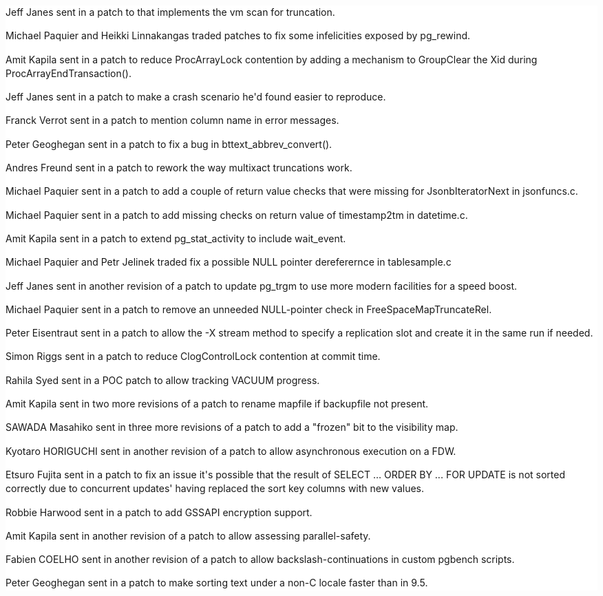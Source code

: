 <p>Jeff Janes sent in a patch to that implements the vm scan for truncation.</p>

<p>Michael Paquier and Heikki Linnakangas traded patches to fix some infelicities exposed by pg_rewind.</p>

<p>Amit Kapila sent in a patch to reduce ProcArrayLock contention by adding a mechanism to GroupClear the Xid during ProcArrayEndTransaction().</p>

<p>Jeff Janes sent in a patch to make a crash scenario he'd found easier to reproduce.</p>

<p>Franck Verrot sent in a patch to mention column name in error messages.</p>

<p>Peter Geoghegan sent in a patch to fix a bug in bttext_abbrev_convert().</p>

<p>Andres Freund sent in a patch to rework the way multixact truncations work.</p>

<p>Michael Paquier sent in a patch to add a couple of return value checks that were missing for JsonbIteratorNext in jsonfuncs.c.</p>

<p>Michael Paquier sent in a patch to add missing checks on return value of timestamp2tm in datetime.c.</p>

<p>Amit Kapila sent in a patch to extend pg_stat_activity to include wait_event.</p>

<p>Michael Paquier and Petr Jelinek traded fix a possible NULL pointer dereferernce in tablesample.c</p>

<p>Jeff Janes sent in another revision of a patch to update pg_trgm to use more modern facilities for a speed boost.</p>

<p>Michael Paquier sent in a patch to remove an unneeded NULL-pointer check in FreeSpaceMapTruncateRel.</p>

<p>Peter Eisentraut sent in a patch to allow the -X stream method to specify a replication slot and create it in the same run if needed.</p>

<p>Simon Riggs sent in a patch to reduce ClogControlLock contention at commit time.</p>

<p>Rahila Syed sent in a POC patch to allow tracking VACUUM progress.</p>

<p>Amit Kapila sent in two more revisions of a patch to rename mapfile if backupfile not present.</p>

<p>SAWADA Masahiko sent in three more revisions of a patch to add a "frozen" bit to the visibility map.</p>

<p>Kyotaro HORIGUCHI sent in another revision of a patch to allow asynchronous execution on a FDW.</p>

<p>Etsuro Fujita sent in a patch to fix an issue it's possible that the result of SELECT ... ORDER BY ... FOR UPDATE is not sorted correctly due to concurrent updates' having replaced the sort key columns with new values.</p>

<p>Robbie Harwood sent in a patch to add GSSAPI encryption support.</p>

<p>Amit Kapila sent in another revision of a patch to allow assessing parallel-safety.</p>

<p>Fabien COELHO sent in another revision of a patch to allow backslash-continuations in custom pgbench scripts.</p>

<p>Peter Geoghegan sent in a patch to make sorting text under a non-C locale faster than in 9.5.</p>
